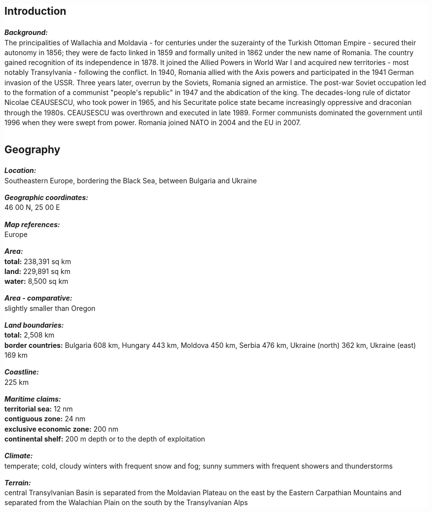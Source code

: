 
## Introduction

**_Background:_**   
The principalities of Wallachia and Moldavia - for centuries under the suzerainty of the Turkish Ottoman Empire - secured their autonomy in 1856; they were de facto linked in 1859 and formally united in 1862 under the new name of Romania. The country gained recognition of its independence in 1878. It joined the Allied Powers in World War I and acquired new territories - most notably Transylvania - following the conflict. In 1940, Romania allied with the Axis powers and participated in the 1941 German invasion of the USSR. Three years later, overrun by the Soviets, Romania signed an armistice. The post-war Soviet occupation led to the formation of a communist "people's republic" in 1947 and the abdication of the king. The decades-long rule of dictator Nicolae CEAUSESCU, who took power in 1965, and his Securitate police state became increasingly oppressive and draconian through the 1980s. CEAUSESCU was overthrown and executed in late 1989. Former communists dominated the government until 1996 when they were swept from power. Romania joined NATO in 2004 and the EU in 2007.


## Geography

**_Location:_**   
Southeastern Europe, bordering the Black Sea, between Bulgaria and Ukraine

**_Geographic coordinates:_**   
46 00 N, 25 00 E

**_Map references:_**   
Europe

**_Area:_**   
**total:** 238,391 sq km   
**land:** 229,891 sq km   
**water:** 8,500 sq km

**_Area - comparative:_**   
slightly smaller than Oregon

**_Land boundaries:_**   
**total:** 2,508 km   
**border countries:** Bulgaria 608 km, Hungary 443 km, Moldova 450 km, Serbia 476 km, Ukraine (north) 362 km, Ukraine (east) 169 km

**_Coastline:_**   
225 km

**_Maritime claims:_**   
**territorial sea:** 12 nm   
**contiguous zone:** 24 nm   
**exclusive economic zone:** 200 nm   
**continental shelf:** 200 m depth or to the depth of exploitation

**_Climate:_**   
temperate; cold, cloudy winters with frequent snow and fog; sunny summers with frequent showers and thunderstorms

**_Terrain:_**   
central Transylvanian Basin is separated from the Moldavian Plateau on the east by the Eastern Carpathian Mountains and separated from the Walachian Plain on the south by the Transylvanian Alps
